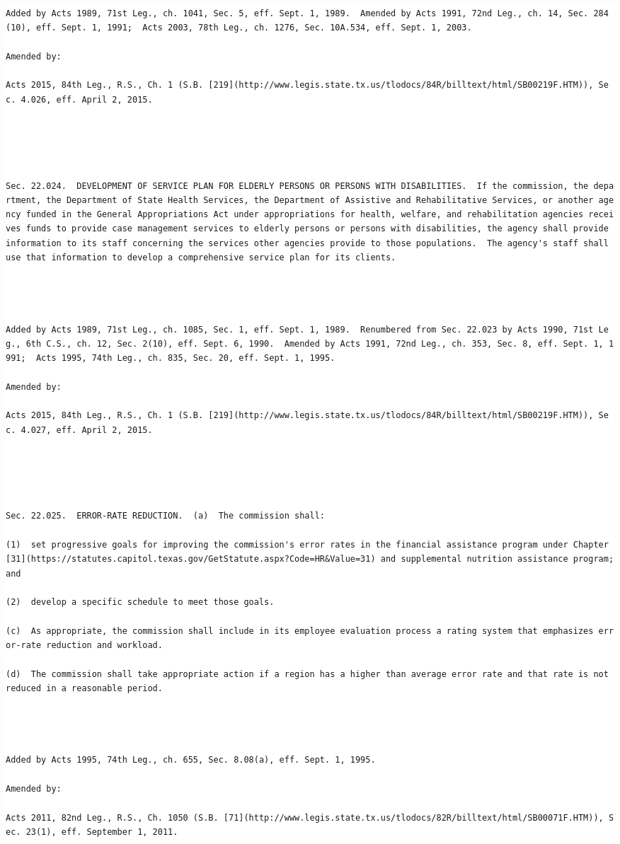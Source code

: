     
    
    
    Added by Acts 1989, 71st Leg., ch. 1041, Sec. 5, eff. Sept. 1, 1989.  Amended by Acts 1991, 72nd Leg., ch. 14, Sec. 284(10), eff. Sept. 1, 1991;  Acts 2003, 78th Leg., ch. 1276, Sec. 10A.534, eff. Sept. 1, 2003.
    
    Amended by: 
    
    Acts 2015, 84th Leg., R.S., Ch. 1 (S.B. [219](http://www.legis.state.tx.us/tlodocs/84R/billtext/html/SB00219F.HTM)), Sec. 4.026, eff. April 2, 2015.
    
    
    
    
    
    Sec. 22.024.  DEVELOPMENT OF SERVICE PLAN FOR ELDERLY PERSONS OR PERSONS WITH DISABILITIES.  If the commission, the department, the Department of State Health Services, the Department of Assistive and Rehabilitative Services, or another agency funded in the General Appropriations Act under appropriations for health, welfare, and rehabilitation agencies receives funds to provide case management services to elderly persons or persons with disabilities, the agency shall provide information to its staff concerning the services other agencies provide to those populations.  The agency's staff shall use that information to develop a comprehensive service plan for its clients.
    
    
    
    
    Added by Acts 1989, 71st Leg., ch. 1085, Sec. 1, eff. Sept. 1, 1989.  Renumbered from Sec. 22.023 by Acts 1990, 71st Leg., 6th C.S., ch. 12, Sec. 2(10), eff. Sept. 6, 1990.  Amended by Acts 1991, 72nd Leg., ch. 353, Sec. 8, eff. Sept. 1, 1991;  Acts 1995, 74th Leg., ch. 835, Sec. 20, eff. Sept. 1, 1995.
    
    Amended by: 
    
    Acts 2015, 84th Leg., R.S., Ch. 1 (S.B. [219](http://www.legis.state.tx.us/tlodocs/84R/billtext/html/SB00219F.HTM)), Sec. 4.027, eff. April 2, 2015.
    
    
    
    
    
    Sec. 22.025.  ERROR-RATE REDUCTION.  (a)  The commission shall:
    
    (1)  set progressive goals for improving the commission's error rates in the financial assistance program under Chapter [31](https://statutes.capitol.texas.gov/GetStatute.aspx?Code=HR&Value=31) and supplemental nutrition assistance program; and
    
    (2)  develop a specific schedule to meet those goals.
    
    (c)  As appropriate, the commission shall include in its employee evaluation process a rating system that emphasizes error-rate reduction and workload.
    
    (d)  The commission shall take appropriate action if a region has a higher than average error rate and that rate is not reduced in a reasonable period.
    
    
    
    
    Added by Acts 1995, 74th Leg., ch. 655, Sec. 8.08(a), eff. Sept. 1, 1995.
    
    Amended by: 
    
    Acts 2011, 82nd Leg., R.S., Ch. 1050 (S.B. [71](http://www.legis.state.tx.us/tlodocs/82R/billtext/html/SB00071F.HTM)), Sec. 23(1), eff. September 1, 2011.
    